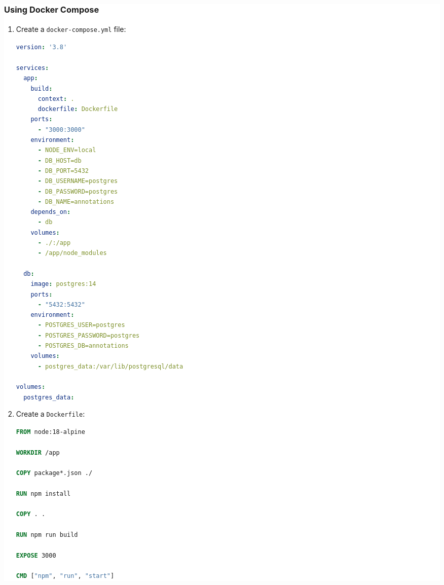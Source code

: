 ### Using Docker Compose

1. Create a `docker-compose.yml` file:
   ```yaml
   version: '3.8'
   
   services:
     app:
       build:
         context: .
         dockerfile: Dockerfile
       ports:
         - "3000:3000"
       environment:
         - NODE_ENV=local
         - DB_HOST=db
         - DB_PORT=5432
         - DB_USERNAME=postgres
         - DB_PASSWORD=postgres
         - DB_NAME=annotations
       depends_on:
         - db
       volumes:
         - ./:/app
         - /app/node_modules
   
     db:
       image: postgres:14
       ports:
         - "5432:5432"
       environment:
         - POSTGRES_USER=postgres
         - POSTGRES_PASSWORD=postgres
         - POSTGRES_DB=annotations
       volumes:
         - postgres_data:/var/lib/postgresql/data
   
   volumes:
     postgres_data:
   ```

2. Create a `Dockerfile`:
   ```dockerfile
   FROM node:18-alpine
   
   WORKDIR /app
   
   COPY package*.json ./
   
   RUN npm install
   
   COPY . .
   
   RUN npm run build
   
   EXPOSE 3000
   
   CMD ["npm", "run", "start"]
   ```
